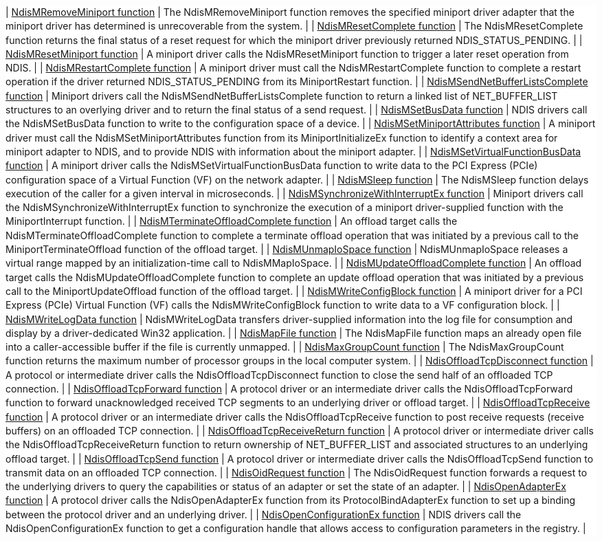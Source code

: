 | [NdisMRemoveMiniport function](..\ndis\nf-ndis-ndismremoveminiport.md) | The NdisMRemoveMiniport function removes the specified miniport driver adapter that the miniport driver has determined is unrecoverable from the system. |
| [NdisMResetComplete function](..\ndis\nf-ndis-ndismresetcomplete.md) | The NdisMResetComplete function returns the final status of a reset request for which the miniport driver previously returned NDIS_STATUS_PENDING. |
| [NdisMResetMiniport function](..\ndis\nf-ndis-ndismresetminiport.md) | A miniport driver calls the NdisMResetMiniport function to trigger a later reset operation from NDIS. |
| [NdisMRestartComplete function](..\ndis\nf-ndis-ndismrestartcomplete.md) | A miniport driver must call the NdisMRestartComplete function to complete a restart operation if the driver returned NDIS_STATUS_PENDING from its MiniportRestart function. |
| [NdisMSendNetBufferListsComplete function](..\ndis\nf-ndis-ndismsendnetbufferlistscomplete.md) | Miniport drivers call the NdisMSendNetBufferListsComplete function to return a linked list of NET_BUFFER_LIST structures to an overlying driver and to return the final status of a send request. |
| [NdisMSetBusData function](..\ndis\nf-ndis-ndismsetbusdata.md) | NDIS drivers call the NdisMSetBusData function to write to the configuration space of a device. |
| [NdisMSetMiniportAttributes function](..\ndis\nf-ndis-ndismsetminiportattributes.md) | A miniport driver must call the NdisMSetMiniportAttributes function from its MiniportInitializeEx function to identify a context area for miniport adapter to NDIS, and to provide NDIS with information about the miniport adapter. |
| [NdisMSetVirtualFunctionBusData function](..\ndis\nf-ndis-ndismsetvirtualfunctionbusdata.md) | A miniport driver calls the NdisMSetVirtualFunctionBusData function to write data to the PCI Express (PCIe) configuration space of a Virtual Function (VF) on the network adapter. |
| [NdisMSleep function](..\ndis\nf-ndis-ndismsleep.md) | The NdisMSleep function delays execution of the caller for a given interval in microseconds. |
| [NdisMSynchronizeWithInterruptEx function](..\ndis\nf-ndis-ndismsynchronizewithinterruptex.md) | Miniport drivers call the NdisMSynchronizeWithInterruptEx function to synchronize the execution of a miniport driver-supplied function with the MiniportInterrupt function. |
| [NdisMTerminateOffloadComplete function](..\ndischimney\nf-ndischimney-ndismterminateoffloadcomplete.md) | An offload target calls the NdisMTerminateOffloadComplete function to complete a terminate offload operation that was initiated by a previous call to the MiniportTerminateOffload function of the offload target. |
| [NdisMUnmapIoSpace function](..\ndis\nf-ndis-ndismunmapiospace.md) | NdisMUnmapIoSpace releases a virtual range mapped by an initialization-time call to NdisMMapIoSpace. |
| [NdisMUpdateOffloadComplete function](..\ndischimney\nf-ndischimney-ndismupdateoffloadcomplete.md) | An offload target calls the NdisMUpdateOffloadComplete function to complete an update offload operation that was initiated by a previous call to the MiniportUpdateOffload function of the offload target. |
| [NdisMWriteConfigBlock function](..\ndis\nf-ndis-ndismwriteconfigblock.md) | A miniport driver for a PCI Express (PCIe) Virtual Function (VF) calls the NdisMWriteConfigBlock function to write data to a VF configuration block. |
| [NdisMWriteLogData function](..\ndis\nf-ndis-ndismwritelogdata.md) | NdisMWriteLogData transfers driver-supplied information into the log file for consumption and display by a driver-dedicated Win32 application. |
| [NdisMapFile function](..\ndis\nf-ndis-ndismapfile.md) | The NdisMapFile function maps an already open file into a caller-accessible buffer if the file is currently unmapped. |
| [NdisMaxGroupCount function](..\ndis\nf-ndis-ndismaxgroupcount.md) | The NdisMaxGroupCount function returns the maximum number of processor groups in the local computer system. |
| [NdisOffloadTcpDisconnect function](..\ndischimney\nf-ndischimney-ndisoffloadtcpdisconnect.md) | A protocol or intermediate driver calls the NdisOffloadTcpDisconnect function to close the send half of an offloaded TCP connection. |
| [NdisOffloadTcpForward function](..\ndischimney\nf-ndischimney-ndisoffloadtcpforward.md) | A protocol driver or an intermediate driver calls the NdisOffloadTcpForward function to forward unacknowledged received TCP segments to an underlying driver or offload target. |
| [NdisOffloadTcpReceive function](..\ndischimney\nf-ndischimney-ndisoffloadtcpreceive.md) | A protocol driver or an intermediate driver calls the NdisOffloadTcpReceive function to post receive requests (receive buffers) on an offloaded TCP connection. |
| [NdisOffloadTcpReceiveReturn function](..\ndischimney\nf-ndischimney-ndisoffloadtcpreceivereturn.md) | A protocol driver or intermediate driver calls the NdisOffloadTcpReceiveReturn function to return ownership of NET_BUFFER_LIST and associated structures to an underlying offload target. |
| [NdisOffloadTcpSend function](..\ndischimney\nf-ndischimney-ndisoffloadtcpsend.md) | A protocol driver or intermediate driver calls the NdisOffloadTcpSend function to transmit data on an offloaded TCP connection. |
| [NdisOidRequest function](..\ndis\nf-ndis-ndisoidrequest.md) | The NdisOidRequest function forwards a request to the underlying drivers to query the capabilities or status of an adapter or set the state of an adapter. |
| [NdisOpenAdapterEx function](..\ndis\nf-ndis-ndisopenadapterex.md) | A protocol driver calls the NdisOpenAdapterEx function from its ProtocolBindAdapterEx function to set up a binding between the protocol driver and an underlying driver. |
| [NdisOpenConfigurationEx function](..\ndis\nf-ndis-ndisopenconfigurationex.md) | NDIS drivers call the NdisOpenConfigurationEx function to get a configuration handle that allows access to configuration parameters in the registry. |